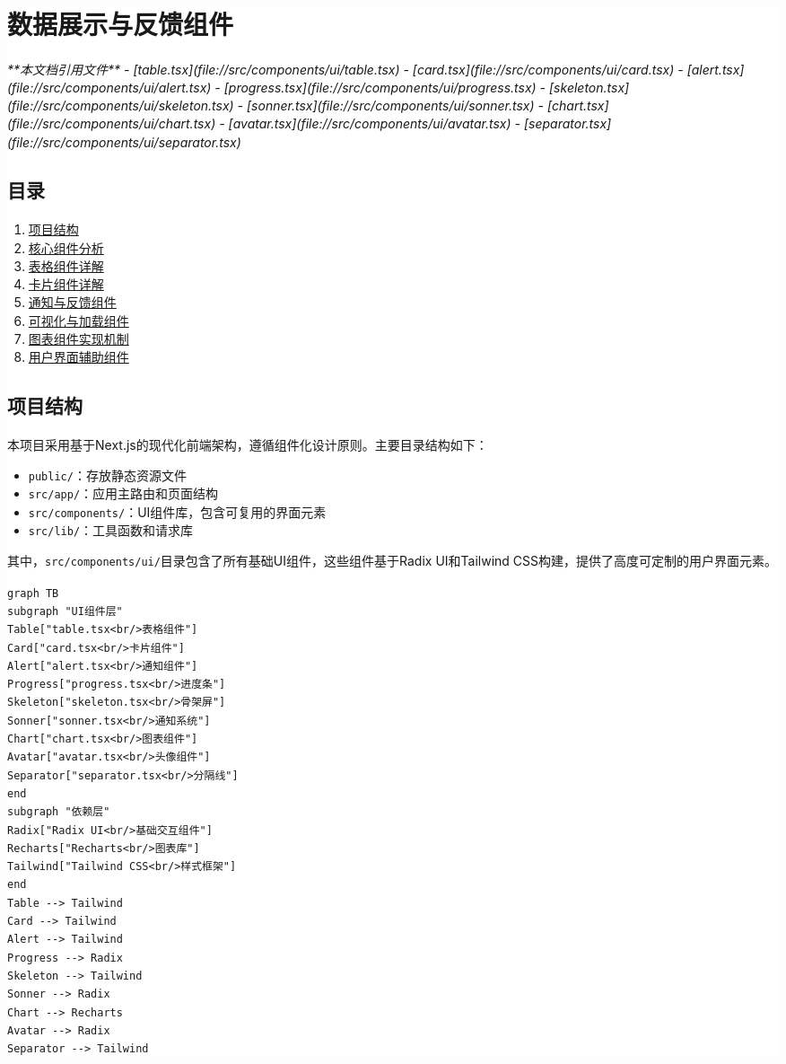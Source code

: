 # 数据展示与反馈组件

<cite>
**本文档引用文件**   
- [table.tsx](file://src/components/ui/table.tsx)
- [card.tsx](file://src/components/ui/card.tsx)
- [alert.tsx](file://src/components/ui/alert.tsx)
- [progress.tsx](file://src/components/ui/progress.tsx)
- [skeleton.tsx](file://src/components/ui/skeleton.tsx)
- [sonner.tsx](file://src/components/ui/sonner.tsx)
- [chart.tsx](file://src/components/ui/chart.tsx)
- [avatar.tsx](file://src/components/ui/avatar.tsx)
- [separator.tsx](file://src/components/ui/separator.tsx)
</cite>

## 目录

1. [项目结构](#项目结构)
2. [核心组件分析](#核心组件分析)
3. [表格组件详解](#表格组件详解)
4. [卡片组件详解](#卡片组件详解)
5. [通知与反馈组件](#通知与反馈组件)
6. [可视化与加载组件](#可视化与加载组件)
7. [图表组件实现机制](#图表组件实现机制)
8. [用户界面辅助组件](#用户界面辅助组件)

## 项目结构

本项目采用基于Next.js的现代化前端架构，遵循组件化设计原则。主要目录结构如下：

- `public/`：存放静态资源文件
- `src/app/`：应用主路由和页面结构
- `src/components/`：UI组件库，包含可复用的界面元素
- `src/lib/`：工具函数和请求库

其中，`src/components/ui/`目录包含了所有基础UI组件，这些组件基于Radix UI和Tailwind CSS构建，提供了高度可定制的用户界面元素。

```mermaid
graph TB
subgraph "UI组件层"
Table["table.tsx<br/>表格组件"]
Card["card.tsx<br/>卡片组件"]
Alert["alert.tsx<br/>通知组件"]
Progress["progress.tsx<br/>进度条"]
Skeleton["skeleton.tsx<br/>骨架屏"]
Sonner["sonner.tsx<br/>通知系统"]
Chart["chart.tsx<br/>图表组件"]
Avatar["avatar.tsx<br/>头像组件"]
Separator["separator.tsx<br/>分隔线"]
end
subgraph "依赖层"
Radix["Radix UI<br/>基础交互组件"]
Recharts["Recharts<br/>图表库"]
Tailwind["Tailwind CSS<br/>样式框架"]
end
Table --> Tailwind
Card --> Tailwind
Alert --> Tailwind
Progress --> Radix
Skeleton --> Tailwind
Sonner --> Radix
Chart --> Recharts
Avatar --> Radix
Separator --> Tailwind
```